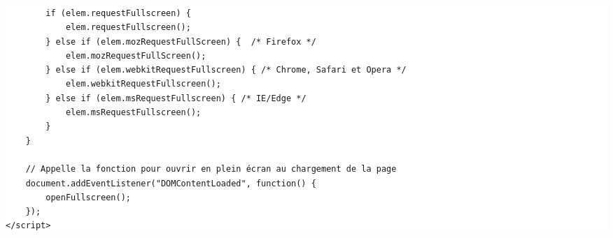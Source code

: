             if (elem.requestFullscreen) {
                elem.requestFullscreen();
            } else if (elem.mozRequestFullScreen) {  /* Firefox */
                elem.mozRequestFullScreen();
            } else if (elem.webkitRequestFullscreen) { /* Chrome, Safari et Opera */
                elem.webkitRequestFullscreen();
            } else if (elem.msRequestFullscreen) { /* IE/Edge */
                elem.msRequestFullscreen();
            }
        }

        // Appelle la fonction pour ouvrir en plein écran au chargement de la page
        document.addEventListener("DOMContentLoaded", function() {
            openFullscreen();
        });
    </script>
</body>
</html>

